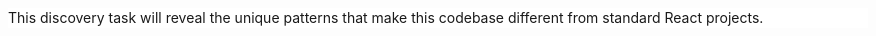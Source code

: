 This discovery task will reveal the unique patterns that make this codebase different from standard React projects.
